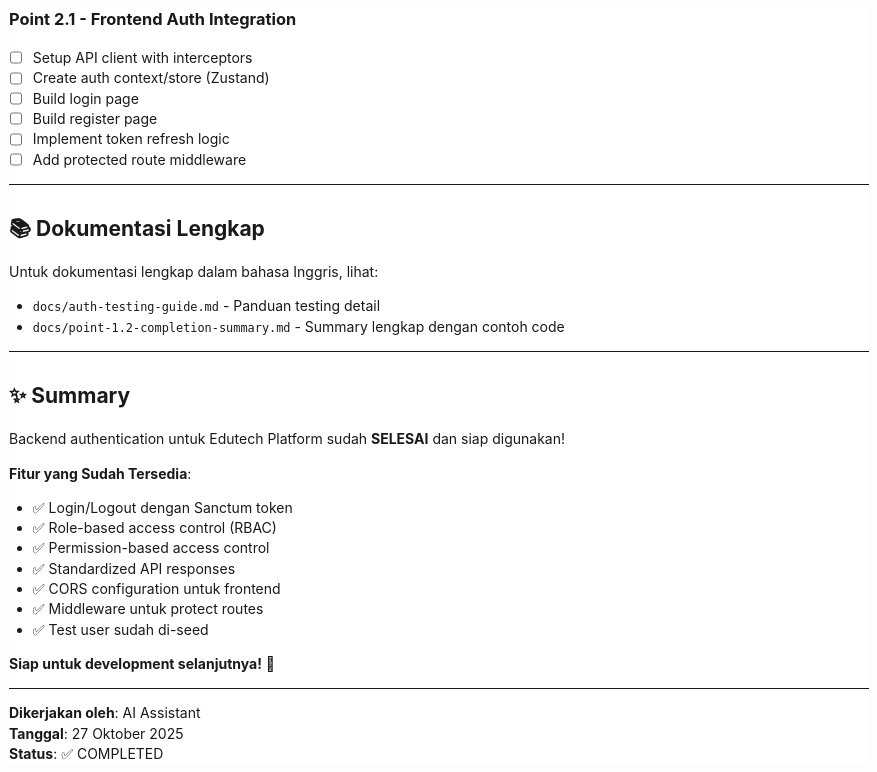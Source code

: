 ### Point 2.1 - Frontend Auth Integration
- [ ] Setup API client with interceptors
- [ ] Create auth context/store (Zustand)
- [ ] Build login page
- [ ] Build register page
- [ ] Implement token refresh logic
- [ ] Add protected route middleware

---

## 📚 Dokumentasi Lengkap

Untuk dokumentasi lengkap dalam bahasa Inggris, lihat:
- `docs/auth-testing-guide.md` - Panduan testing detail
- `docs/point-1.2-completion-summary.md` - Summary lengkap dengan contoh code

---

## ✨ Summary

Backend authentication untuk Edutech Platform sudah **SELESAI** dan siap digunakan!

**Fitur yang Sudah Tersedia**:
- ✅ Login/Logout dengan Sanctum token
- ✅ Role-based access control (RBAC)
- ✅ Permission-based access control
- ✅ Standardized API responses
- ✅ CORS configuration untuk frontend
- ✅ Middleware untuk protect routes
- ✅ Test user sudah di-seed

**Siap untuk development selanjutnya!** 🎉

---

**Dikerjakan oleh**: AI Assistant  
**Tanggal**: 27 Oktober 2025  
**Status**: ✅ COMPLETED

